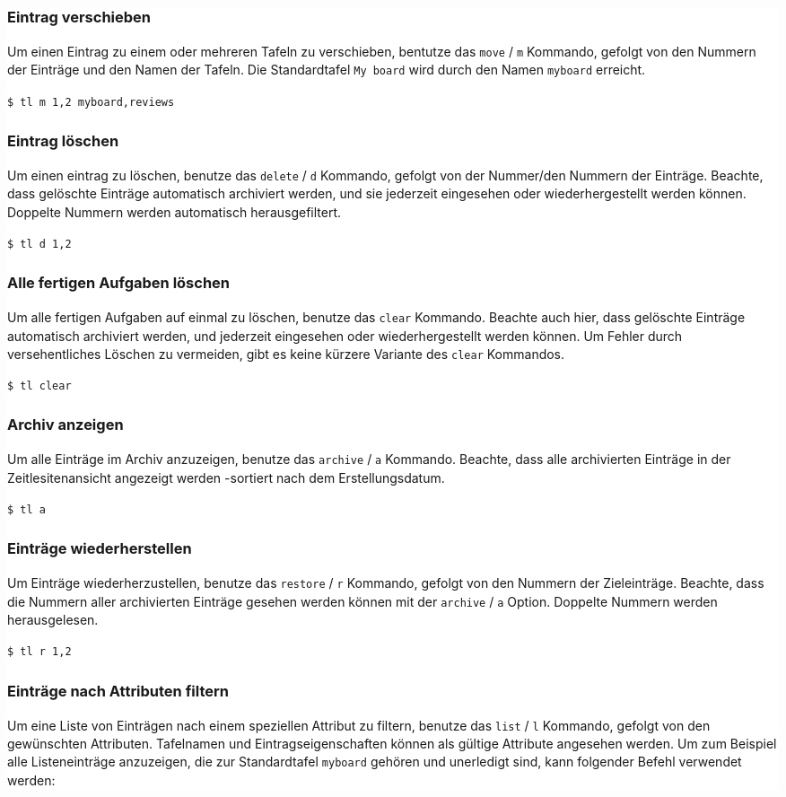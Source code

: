 ### Eintrag verschieben

Um einen Eintrag zu einem oder mehreren Tafeln zu verschieben, bentutze das `move` / `m` Kommando, gefolgt von den Nummern der Einträge und den Namen der Tafeln.
Die Standardtafel `My board` wird durch den Namen `myboard` erreicht.

``` 
$ tl m 1,2 myboard,reviews
```

### Eintrag löschen

Um einen eintrag zu löschen, benutze das `delete` / `d` Kommando, gefolgt von der Nummer/den Nummern der Einträge. 
Beachte, dass gelöschte Einträge automatisch archiviert werden, und sie jederzeit eingesehen oder wiederhergestellt werden können. Doppelte Nummern werden automatisch herausgefiltert.


``` 
$ tl d 1,2
```

### Alle fertigen Aufgaben löschen

Um alle fertigen Aufgaben auf einmal zu löschen, benutze das `clear` Kommando. 
Beachte auch hier, dass gelöschte Einträge automatisch archiviert werden, und jederzeit eingesehen oder wiederhergestellt werden können.
Um Fehler durch versehentliches Löschen zu vermeiden, gibt es keine kürzere Variante des `clear` Kommandos.

``` 
$ tl clear
```

### Archiv anzeigen
Um alle Einträge im Archiv anzuzeigen, benutze das `archive` / `a` Kommando. 
Beachte, dass alle archivierten Einträge in der Zeitlesitenansicht angezeigt werden -sortiert nach dem Erstellungsdatum.

``` 
$ tl a
```

### Einträge wiederherstellen
Um Einträge wiederherzustellen, benutze das `restore` / `r` Kommando, gefolgt von den Nummern der Zieleinträge. 
Beachte, dass die Nummern aller archivierten Einträge gesehen werden können mit der `archive` / `a` Option. Doppelte Nummern werden herausgelesen.

``` 
$ tl r 1,2
```

### Einträge nach Attributen filtern

Um eine Liste von Einträgen nach einem speziellen Attribut zu filtern, benutze das `list` / `l` Kommando, gefolgt von den gewünschten Attributen. 
Tafelnamen und Eintragseigenschaften können als gültige Attribute angesehen werden.
Um zum Beispiel alle Listeneinträge anzuzeigen, die zur Standardtafel `myboard` gehören und unerledigt sind, kann folgender Befehl verwendet werden: 
